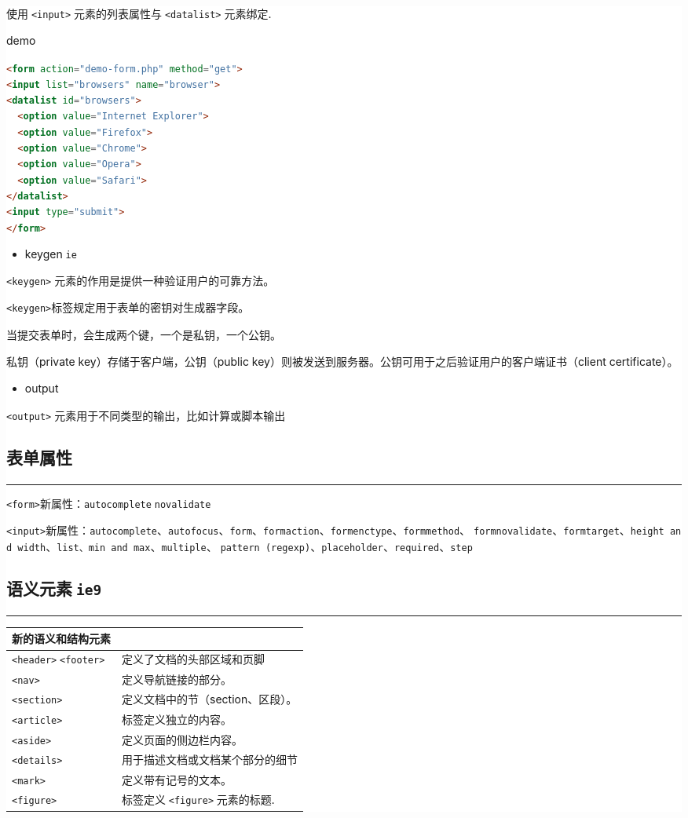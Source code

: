   使用 `<input>` 元素的列表属性与 `<datalist>` 元素绑定.

  demo

  ```html
  <form action="demo-form.php" method="get">
  <input list="browsers" name="browser">
  <datalist id="browsers">
    <option value="Internet Explorer">
    <option value="Firefox">
    <option value="Chrome">
    <option value="Opera">
    <option value="Safari">
  </datalist>
  <input type="submit">
  </form>
  ```

- keygen `ie`

`<keygen>` 元素的作用是提供一种验证用户的可靠方法。

`<keygen>`标签规定用于表单的密钥对生成器字段。

当提交表单时，会生成两个键，一个是私钥，一个公钥。

私钥（private key）存储于客户端，公钥（public key）则被发送到服务器。公钥可用于之后验证用户的客户端证书（client certificate）。

- output

 `<output>` 元素用于不同类型的输出，比如计算或脚本输出

## 表单属性

---

`<form>`新属性：`autocomplete` `novalidate`

`<input>`新属性：`autocomplete`、`autofocus`、`form`、`formaction`、`formenctype`、`formmethod`、
`formnovalidate`、`formtarget`、`height and width`、`list、min and max`、`multiple`、
`pattern (regexp)`、`placeholder`、`required`、`step`

## 语义元素 `ie9`

---

| **新的语义和结构元素**   |  |
| :----   | :---- |
| `<header>` `<footer>`      |   定义了文档的头部区域和页脚 |
| `<nav>`      |   定义导航链接的部分。 |
| `<section>`      |   定义文档中的节（section、区段）。 |
| `<article>`     |   标签定义独立的内容。|
| `<aside>`     |  定义页面的侧边栏内容。|
| `<details>`      |   用于描述文档或文档某个部分的细节 |
| `<mark>`      |   定义带有记号的文本。 |
| `<figure>`      |   标签定义 `<figure>` 元素的标题. |

